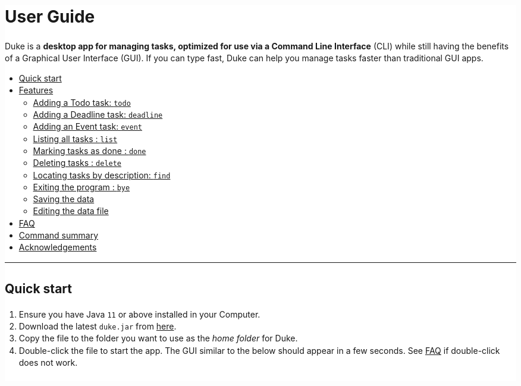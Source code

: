# User Guide

Duke is a **desktop app for managing tasks, optimized for use via a Command Line Interface** (CLI) while still having the benefits of a Graphical User Interface (GUI). If you can type fast, Duke can help you manage tasks faster than traditional GUI apps.

- [Quick start](#quick-start)
- [Features](#features)
    - [Adding a Todo task: `todo`](#adding-a-todo-task-todo)
    - [Adding a Deadline task: `deadline`](#adding-a-deadline-task-deadline)
    - [Adding an Event task: `event`](#adding-an-event-task-event)
    - [Listing all tasks : `list`](#listing-all-tasks-list)
    - [Marking tasks as done : `done`](#marking-tasks-as-done-done)
    - [Deleting tasks : `delete`](#deleting-tasks-delete)
    - [Locating tasks by description: `find`](#locating-tasks-by-description-find)
    - [Exiting the program : `bye`](#exiting-the-program-bye)
    - [Saving the data](#saving-the-data)
    - [Editing the data file](#editing-the-data-file)
- [FAQ](#faq)
- [Command summary](#command-summary)
- [Acknowledgements](#acknowledgements)

------

## Quick start

1. Ensure you have Java `11` or above installed in your Computer.
2. Download the latest `duke.jar` from [here](https://github.com/fans2619/ip/releases/download/A-Release/duke.jar).
3. Copy the file to the folder you want to use as the *home folder* for Duke.
4. Double-click the file to start the app. The GUI similar to the below should appear in a few seconds. See [FAQ](#faq) if double-click does not work.<br><br>
